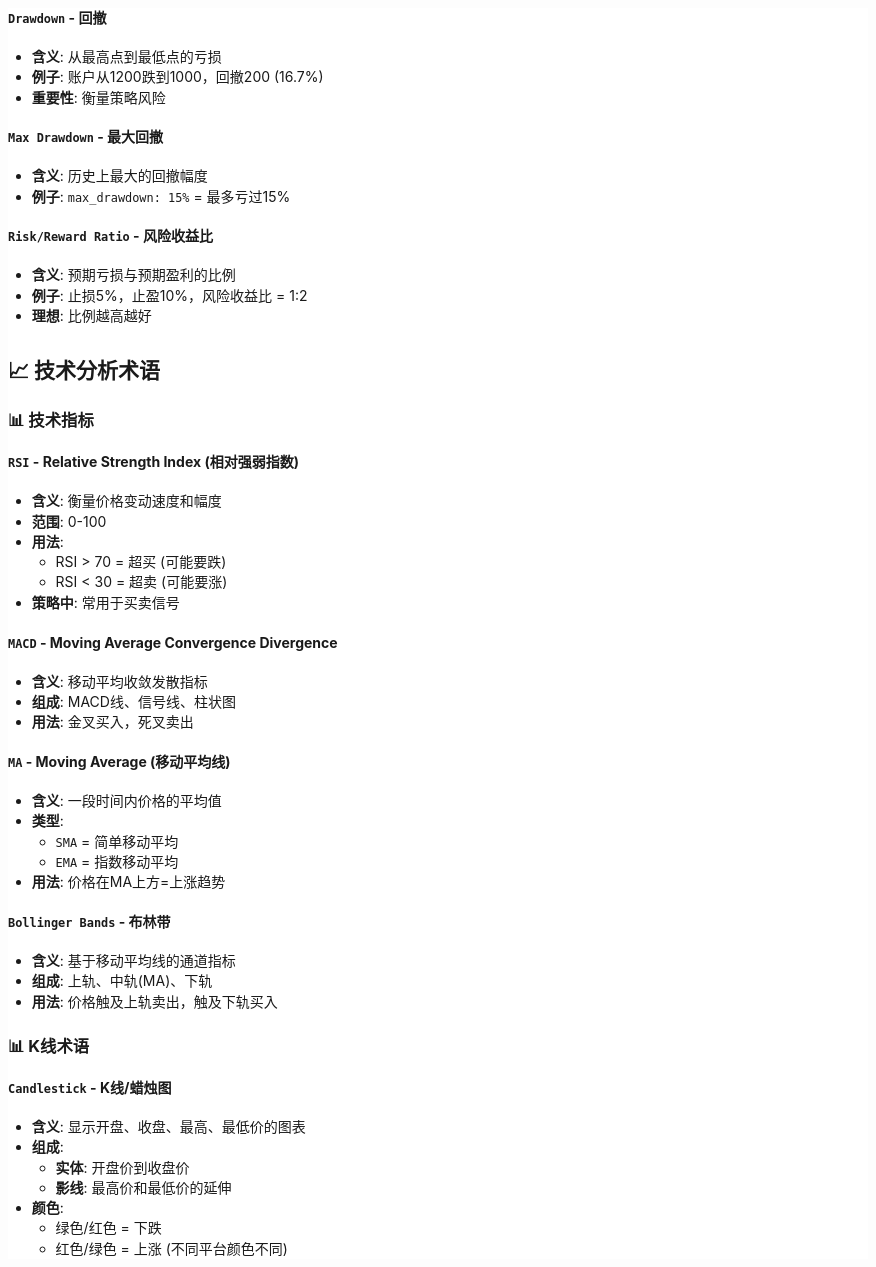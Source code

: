 #### `Drawdown` - 回撤
- **含义**: 从最高点到最低点的亏损
- **例子**: 账户从1200跌到1000，回撤200 (16.7%)
- **重要性**: 衡量策略风险

#### `Max Drawdown` - 最大回撤
- **含义**: 历史上最大的回撤幅度
- **例子**: `max_drawdown: 15%` = 最多亏过15%

#### `Risk/Reward Ratio` - 风险收益比
- **含义**: 预期亏损与预期盈利的比例
- **例子**: 止损5%，止盈10%，风险收益比 = 1:2
- **理想**: 比例越高越好

## 📈 技术分析术语

### 📊 技术指标

#### `RSI` - Relative Strength Index (相对强弱指数)
- **含义**: 衡量价格变动速度和幅度
- **范围**: 0-100
- **用法**: 
  - RSI > 70 = 超买 (可能要跌)
  - RSI < 30 = 超卖 (可能要涨)
- **策略中**: 常用于买卖信号

#### `MACD` - Moving Average Convergence Divergence
- **含义**: 移动平均收敛发散指标
- **组成**: MACD线、信号线、柱状图
- **用法**: 金叉买入，死叉卖出

#### `MA` - Moving Average (移动平均线)
- **含义**: 一段时间内价格的平均值
- **类型**:
  - `SMA` = 简单移动平均
  - `EMA` = 指数移动平均
- **用法**: 价格在MA上方=上涨趋势

#### `Bollinger Bands` - 布林带
- **含义**: 基于移动平均线的通道指标
- **组成**: 上轨、中轨(MA)、下轨
- **用法**: 价格触及上轨卖出，触及下轨买入

### 📊 K线术语

#### `Candlestick` - K线/蜡烛图
- **含义**: 显示开盘、收盘、最高、最低价的图表
- **组成**:
  - **实体**: 开盘价到收盘价
  - **影线**: 最高价和最低价的延伸
- **颜色**: 
  - 绿色/红色 = 下跌
  - 红色/绿色 = 上涨 (不同平台颜色不同)
